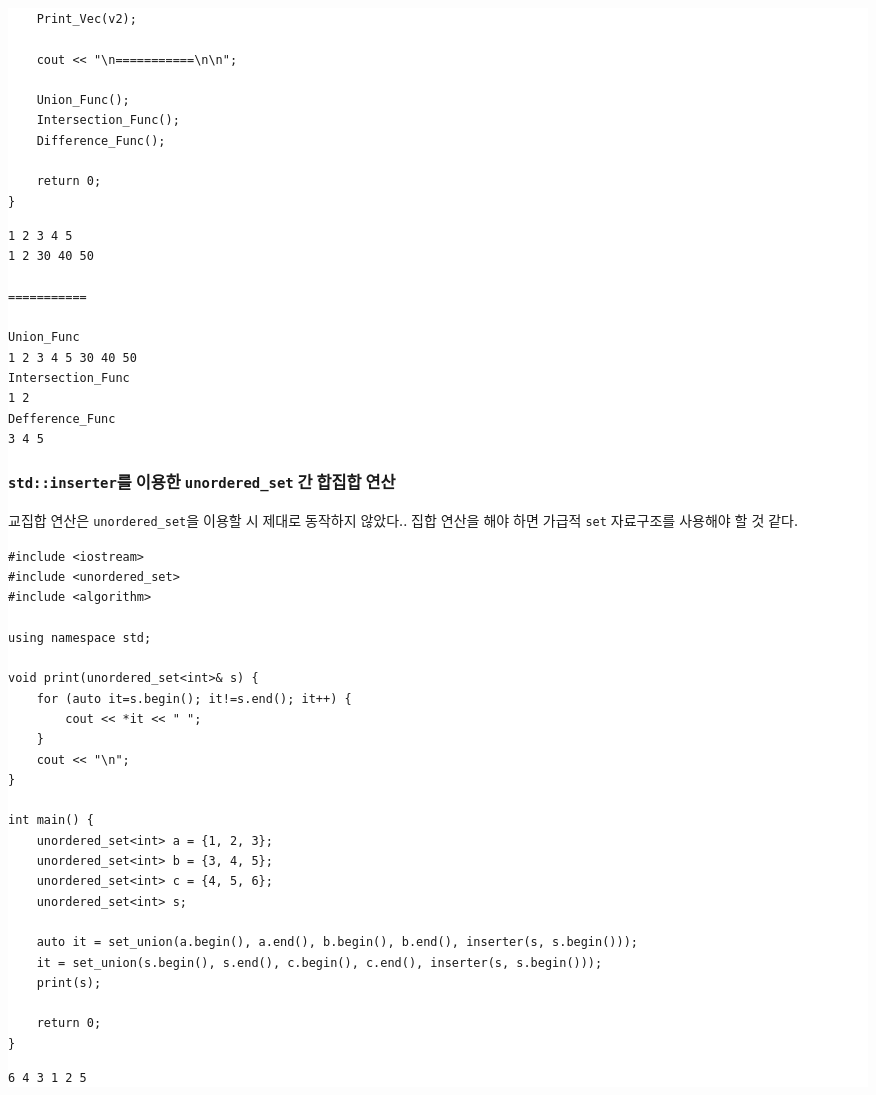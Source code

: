 ```cpp::lineons
    Print_Vec(v2);

    cout << "\n===========\n\n";

    Union_Func();
    Intersection_Func();
    Difference_Func();

    return 0;
}

```
```txt
1 2 3 4 5 
1 2 30 40 50

===========

Union_Func
1 2 3 4 5 30 40 50
Intersection_Func
1 2
Defference_Func
3 4 5
```

### `std::inserter`를 이용한 `unordered_set` 간 합집합 연산
교집합 연산은 `unordered_set`을 이용할 시 제대로 동작하지 않았다.. 집합 연산을 해야 하면 가급적 `set` 자료구조를 사용해야 할 것 같다.

```cpp::lineons
#include <iostream>
#include <unordered_set>
#include <algorithm>

using namespace std;

void print(unordered_set<int>& s) {
    for (auto it=s.begin(); it!=s.end(); it++) {
        cout << *it << " ";
    }
    cout << "\n";
}

int main() {
    unordered_set<int> a = {1, 2, 3};
    unordered_set<int> b = {3, 4, 5};
    unordered_set<int> c = {4, 5, 6};
    unordered_set<int> s;

    auto it = set_union(a.begin(), a.end(), b.begin(), b.end(), inserter(s, s.begin()));
    it = set_union(s.begin(), s.end(), c.begin(), c.end(), inserter(s, s.begin()));
    print(s);

    return 0;
}
```
```txt
6 4 3 1 2 5
```
